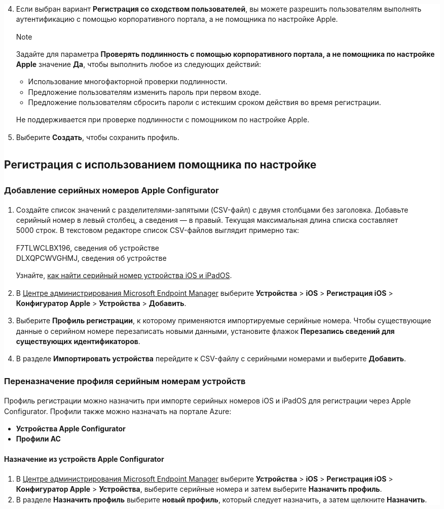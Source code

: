 4. Если выбран вариант **Регистрация со сходством пользователей**, вы можете разрешить пользователям выполнять аутентификацию с помощью корпоративного портала, а не помощника по настройке Apple.

    > [!NOTE]
    > Задайте для параметра **Проверять подлинность с помощью корпоративного портала, а не помощника по настройке Apple** значение **Да**, чтобы выполнить любое из следующих действий:
    >    - Использование многофакторной проверки подлинности.
    >    - Предложение пользователям изменить пароль при первом входе.
    >    - Предложение пользователям сбросить пароли с истекшим сроком действия во время регистрации.
    >
    > Не поддерживается при проверке подлинности с помощником по настройке Apple.


6. Выберите **Создать**, чтобы сохранить профиль.

## <a name="setup-assistant-enrollment"></a>Регистрация с использованием помощника по настройке

### <a name="add-apple-configurator-serial-numbers"></a>Добавление серийных номеров Apple Configurator

1. Создайте список значений с разделителями-запятыми (CSV-файл) с двумя столбцами без заголовка. Добавьте серийный номер в левый столбец, а сведения — в правый. Текущая максимальная длина списка составляет 5000 строк. В текстовом редакторе список CSV-файлов выглядит примерно так:

    F7TLWCLBX196, сведения об устройстве</br>
    DLXQPCWVGHMJ, сведения об устройстве

   Узнайте, [как найти серийный номер устройства iOS и iPadOS](https://support.apple.com/HT204073).
2. В [Центре администрирования Microsoft Endpoint Manager](https://go.microsoft.com/fwlink/?linkid=2109431) выберите **Устройства** > **iOS** > **Регистрация iOS** > **Конфигуратор Apple** > **Устройства** > **Добавить**.

5. Выберите **Профиль регистрации**, к которому применяются импортируемые серийные номера. Чтобы существующие данные о серийном номере перезаписать новыми данными, установите флажок **Перезапись сведений для существующих идентификаторов**.
6. В разделе **Импортировать устройства** перейдите к CSV-файлу с серийными номерами и выберите **Добавить**.

### <a name="reassign-a-profile-to-device-serial-numbers"></a>Переназначение профиля серийным номерам устройств

Профиль регистрации можно назначить при импорте серийных номеров iOS и iPadOS для регистрации через Apple Configurator. Профили также можно назначать на портале Azure:
- **Устройства Apple Configurator**
- **Профили AC**

#### <a name="assign-from-apple-configurator-devices"></a>Назначение из устройств Apple Configurator
1. В [Центре администрирования Microsoft Endpoint Manager](https://go.microsoft.com/fwlink/?linkid=2109431) выберите **Устройства** > **iOS** > **Регистрация iOS** > **Конфигуратор Apple** > **Устройства**, выберите серийные номера и затем выберите **Назначить профиль**.
2. В разделе **Назначить профиль** выберите **новый профиль**, который следует назначить, а затем щелкните **Назначить**.
